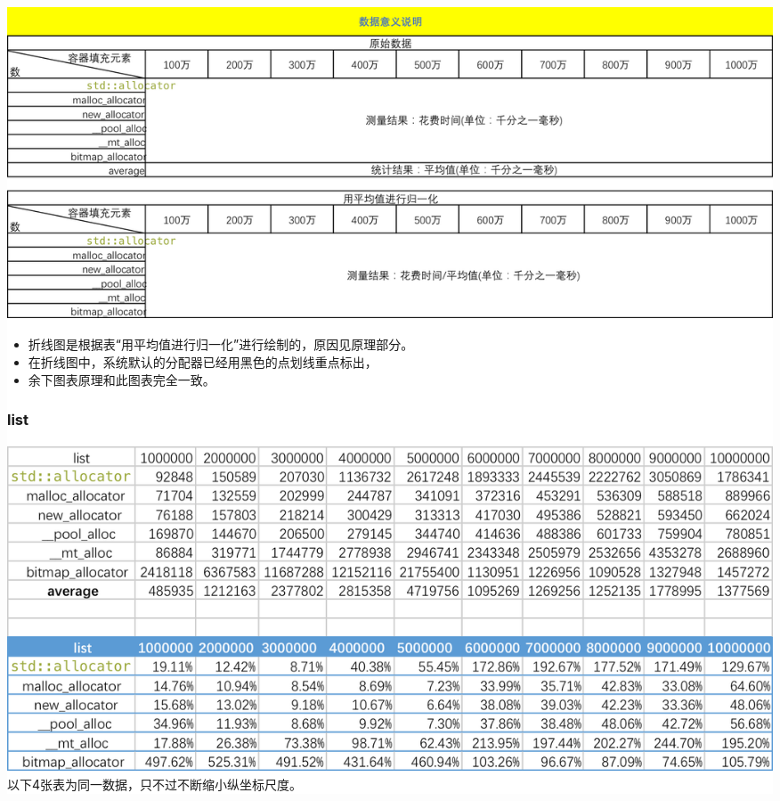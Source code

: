 ![d1d1d7e4a31a152b078cd0b81f17c6c2.png](https://github.com/fenneishi/conPerfor/blob/master/allocPerfor/picture/data_explain.png)

* 折线图是根据表“用平均值进行归一化”进行绘制的，原因见原理部分。
* 在折线图中，系统默认的分配器已经用黑色的点划线重点标出，
* 余下图表原理和此图表完全一致。

### list
![f7f22c145a60ca356b305383882cecad.png](https://github.com/fenneishi/conPerfor/blob/master/allocPerfor/picture/list.png)
以下4张表为同一数据，只不过不断缩小纵坐标尺度。